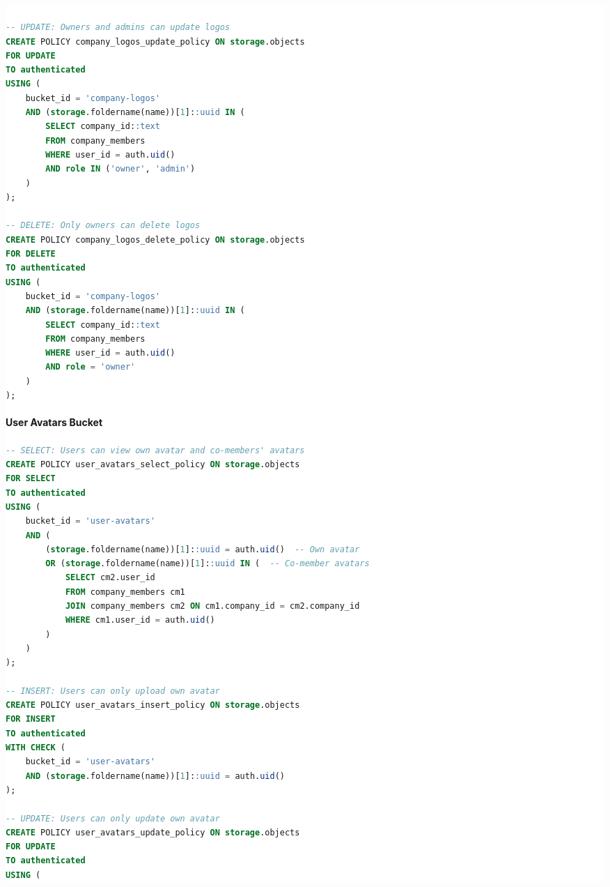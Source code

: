 ```sql

-- UPDATE: Owners and admins can update logos
CREATE POLICY company_logos_update_policy ON storage.objects
FOR UPDATE
TO authenticated
USING (
    bucket_id = 'company-logos'
    AND (storage.foldername(name))[1]::uuid IN (
        SELECT company_id::text
        FROM company_members
        WHERE user_id = auth.uid()
        AND role IN ('owner', 'admin')
    )
);

-- DELETE: Only owners can delete logos
CREATE POLICY company_logos_delete_policy ON storage.objects
FOR DELETE
TO authenticated
USING (
    bucket_id = 'company-logos'
    AND (storage.foldername(name))[1]::uuid IN (
        SELECT company_id::text
        FROM company_members
        WHERE user_id = auth.uid()
        AND role = 'owner'
    )
);
```

#### User Avatars Bucket

```sql
-- SELECT: Users can view own avatar and co-members' avatars
CREATE POLICY user_avatars_select_policy ON storage.objects
FOR SELECT
TO authenticated
USING (
    bucket_id = 'user-avatars'
    AND (
        (storage.foldername(name))[1]::uuid = auth.uid()  -- Own avatar
        OR (storage.foldername(name))[1]::uuid IN (  -- Co-member avatars
            SELECT cm2.user_id
            FROM company_members cm1
            JOIN company_members cm2 ON cm1.company_id = cm2.company_id
            WHERE cm1.user_id = auth.uid()
        )
    )
);

-- INSERT: Users can only upload own avatar
CREATE POLICY user_avatars_insert_policy ON storage.objects
FOR INSERT
TO authenticated
WITH CHECK (
    bucket_id = 'user-avatars'
    AND (storage.foldername(name))[1]::uuid = auth.uid()
);

-- UPDATE: Users can only update own avatar
CREATE POLICY user_avatars_update_policy ON storage.objects
FOR UPDATE
TO authenticated
USING (
```
